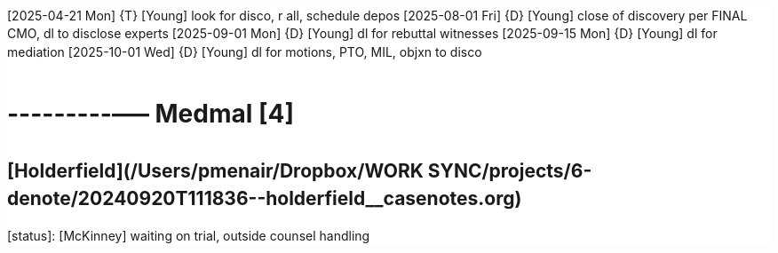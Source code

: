 <col  class="org-left" />

<col  class="org-left" />
</colgroup>
<tbody>
<tr>
<td class="org-left"><span class="timestamp-wrapper"><span class="timestamp">[2025-04-21 Mon]</span></span></td>
<td class="org-left">{T}</td>
<td class="org-left">[Young]</td>
<td class="org-left">look for disco, r all, schedule depos</td>
</tr>

<tr>
<td class="org-left"><span class="timestamp-wrapper"><span class="timestamp">[2025-08-01 Fri]</span></span></td>
<td class="org-left">{D}</td>
<td class="org-left">[Young]</td>
<td class="org-left">close of discovery per FINAL CMO, dl to disclose experts</td>
</tr>

<tr>
<td class="org-left"><span class="timestamp-wrapper"><span class="timestamp">[2025-09-01 Mon]</span></span></td>
<td class="org-left">{D}</td>
<td class="org-left">[Young]</td>
<td class="org-left">dl for rebuttal witnesses</td>
</tr>

<tr>
<td class="org-left"><span class="timestamp-wrapper"><span class="timestamp">[2025-09-15 Mon]</span></span></td>
<td class="org-left">{D}</td>
<td class="org-left">[Young]</td>
<td class="org-left">dl for mediation</td>
</tr>

<tr>
<td class="org-left"><span class="timestamp-wrapper"><span class="timestamp">[2025-10-01 Wed]</span></span></td>
<td class="org-left">{D}</td>
<td class="org-left">[Young]</td>
<td class="org-left">dl for motions, PTO, MIL, objxn to disco</td>
</tr>
</tbody>
</table>


# ---------&#x2013;&#x2014; Medmal [4]


## [Holderfield](/Users/pmenair/Dropbox/WORK SYNC/projects/6-denote/20240920T111836--holderfield__casenotes.org)


[status]: [McKinney] waiting on trial, outside counsel handling